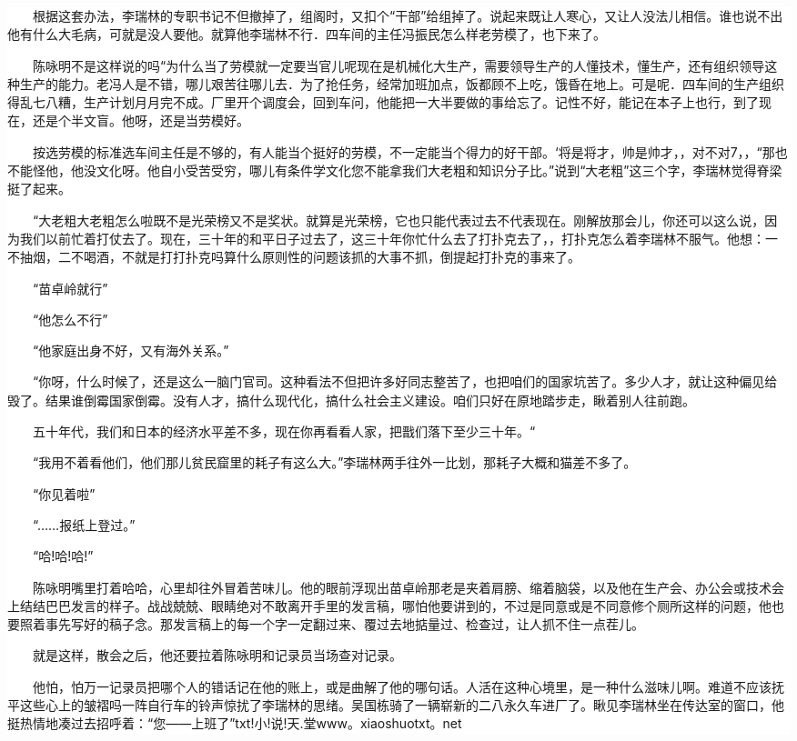 　　根据这套办法，李瑞林的专职书记不但撤掉了，组阁时，又扣个“干部”给组掉了。说起来既让人寒心，又让人没法儿相信。谁也说不出他有什么大毛病，可就是没人要他。就算他李瑞林不行．四车间的主任冯振民怎么样老劳模了，也下来了。 

　　陈咏明不是这样说的吗“为什么当了劳模就一定要当官儿呢现在是机械化大生产，需要领导生产的人懂技术，懂生产，还有组织领导这种生产的能力。老冯人是不错，哪儿艰苦往哪儿去．为了抢任务，经常加班加点，饭都顾不上吃，饿昏在地上。可是呢．四车间的生产组织得乱七八糟，生产计划月月完不成。厂里开个调度会，回到车问，他能把一大半要做的事给忘了。记性不好，能记在本子上也行，到了现在，还是个半文盲。他呀，还是当劳模好。 

　　按选劳模的标准选车间主任是不够的，有人能当个挺好的劳模，不一定能当个得力的好干部。‘将是将才，帅是帅才，，对不对7，，“那也不能怪他，他没文化呀。他自小受苦受穷，哪儿有条件学文化您不能拿我们大老粗和知识分子比。”说到“大老粗”这三个字，李瑞林觉得脊梁挺了起来。 

　　“大老粗大老粗怎么啦既不是光荣榜又不是奖状。就算是光荣榜，它也只能代表过去不代表现在。刚解放那会儿，你还可以这么说，因为我们以前忙着打仗去了。现在，三十年的和平日子过去了，这三十年你忙什么去了打扑克去了，，打扑克怎么着李瑞林不服气。他想：一不抽烟，二不喝酒，不就是打打扑克吗算什么原则性的问题该抓的大事不抓，倒提起打扑克的事来了。 

　　“苗卓岭就行” 

　　“他怎么不行” 

　　“他家庭出身不好，又有海外关系。” 

　　“你呀，什么时候了，还是这么一脑门官司。这种看法不但把许多好同志整苦了，也把咱们的国家坑苦了。多少人才，就让这种偏见给毁了。结果谁倒霉国家倒霉。没有人才，搞什么现代化，搞什么社会主义建设。咱们只好在原地踏步走，瞅着别人往前跑。 

　　五十年代，我们和日本的经济水平差不多，现在你再看看人家，把戬们落下至少三十年。“ 

　　“我用不着看他们，他们那儿贫民窟里的耗子有这么大。”李瑞林两手往外一比划，那耗子大概和猫差不多了。 

　　“你见着啦” 

　　“……报纸上登过。” 

　　“哈!哈!哈!” 

　　陈咏明嘴里打着哈哈，心里却往外冒着苦味儿。他的眼前浮现出苗卓岭那老是夹着肩膀、缩着脑袋，以及他在生产会、办公会或技术会上结结巴巴发言的样子。战战兢兢、眼睛绝对不敢离开手里的发言稿，哪怕他要讲到的，不过是同意或是不同意修个厕所这样的问题，他也要照着事先写好的稿子念。那发言稿上的每一个字一定翻过来、覆过去地掂量过、检查过，让人抓不住一点茬儿。 

　　就是这样，散会之后，他还要拉着陈咏明和记录员当场查对记录。 

　　他怕，怕万一记录员把哪个人的错话记在他的账上，或是曲解了他的哪句话。人活在这种心境里，是一种什么滋味儿啊。难道不应该抚平这些心上的皱褶吗一阵自行车的铃声惊扰了李瑞林的思绪。吴国栋骑了一辆崭新的二八永久车进厂了。瞅见李瑞林坐在传达室的窗口，他挺热情地凑过去招呼着：“您——上班了”txt!小!说!天.堂www。xiaoshuotxt。net 

